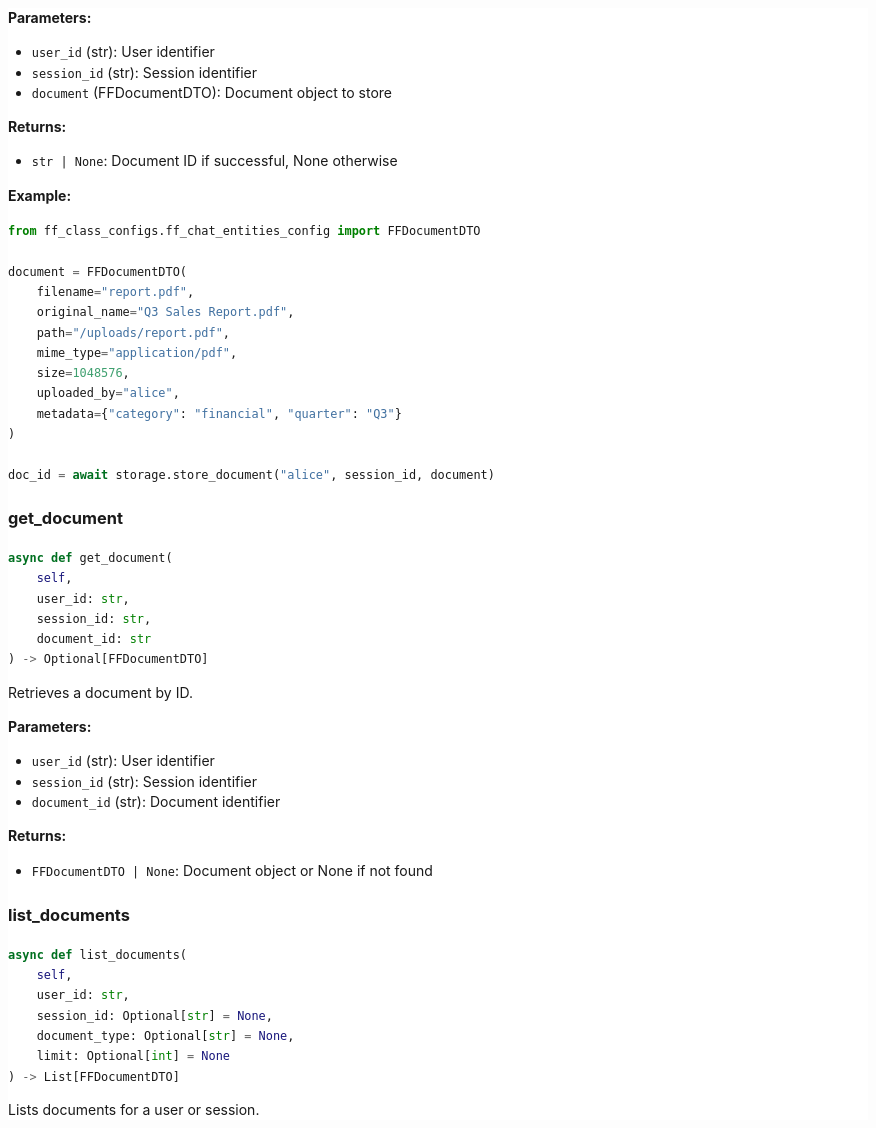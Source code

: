 **Parameters:**
- `user_id` (str): User identifier
- `session_id` (str): Session identifier
- `document` (FFDocumentDTO): Document object to store

**Returns:**
- `str | None`: Document ID if successful, None otherwise

**Example:**
```python
from ff_class_configs.ff_chat_entities_config import FFDocumentDTO

document = FFDocumentDTO(
    filename="report.pdf",
    original_name="Q3 Sales Report.pdf",
    path="/uploads/report.pdf",
    mime_type="application/pdf",
    size=1048576,
    uploaded_by="alice",
    metadata={"category": "financial", "quarter": "Q3"}
)

doc_id = await storage.store_document("alice", session_id, document)
```

### get_document
```python
async def get_document(
    self, 
    user_id: str, 
    session_id: str, 
    document_id: str
) -> Optional[FFDocumentDTO]
```
Retrieves a document by ID.

**Parameters:**
- `user_id` (str): User identifier
- `session_id` (str): Session identifier
- `document_id` (str): Document identifier

**Returns:**
- `FFDocumentDTO | None`: Document object or None if not found

### list_documents
```python
async def list_documents(
    self, 
    user_id: str, 
    session_id: Optional[str] = None,
    document_type: Optional[str] = None,
    limit: Optional[int] = None
) -> List[FFDocumentDTO]
```
Lists documents for a user or session.
